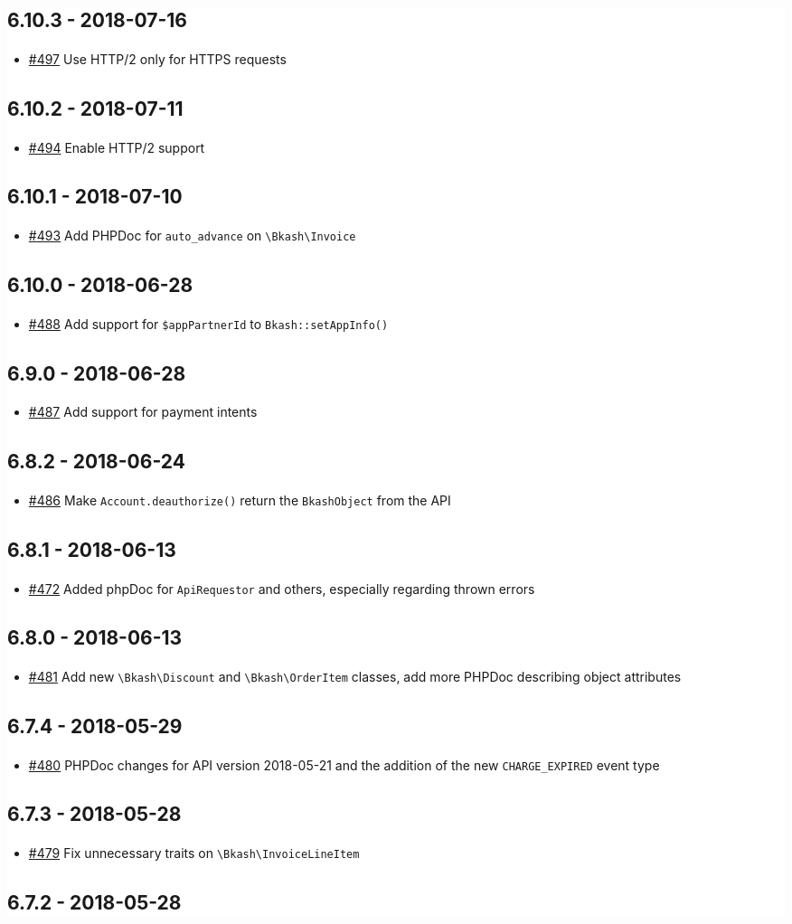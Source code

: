 ## 6.10.3 - 2018-07-16

-   [#497](https://github.com/bkash/bkash-php/pull/497) Use HTTP/2 only for HTTPS requests

## 6.10.2 - 2018-07-11

-   [#494](https://github.com/bkash/bkash-php/pull/494) Enable HTTP/2 support

## 6.10.1 - 2018-07-10

-   [#493](https://github.com/bkash/bkash-php/pull/493) Add PHPDoc for `auto_advance` on `\Bkash\Invoice`

## 6.10.0 - 2018-06-28

-   [#488](https://github.com/bkash/bkash-php/pull/488) Add support for `$appPartnerId` to `Bkash::setAppInfo()`

## 6.9.0 - 2018-06-28

-   [#487](https://github.com/bkash/bkash-php/pull/487) Add support for payment intents

## 6.8.2 - 2018-06-24

-   [#486](https://github.com/bkash/bkash-php/pull/486) Make `Account.deauthorize()` return the `BkashObject` from the API

## 6.8.1 - 2018-06-13

-   [#472](https://github.com/bkash/bkash-php/pull/472) Added phpDoc for `ApiRequestor` and others, especially regarding thrown errors

## 6.8.0 - 2018-06-13

-   [#481](https://github.com/bkash/bkash-php/pull/481) Add new `\Bkash\Discount` and `\Bkash\OrderItem` classes, add more PHPDoc describing object attributes

## 6.7.4 - 2018-05-29

-   [#480](https://github.com/bkash/bkash-php/pull/480) PHPDoc changes for API version 2018-05-21 and the addition of the new `CHARGE_EXPIRED` event type

## 6.7.3 - 2018-05-28

-   [#479](https://github.com/bkash/bkash-php/pull/479) Fix unnecessary traits on `\Bkash\InvoiceLineItem`

## 6.7.2 - 2018-05-28
